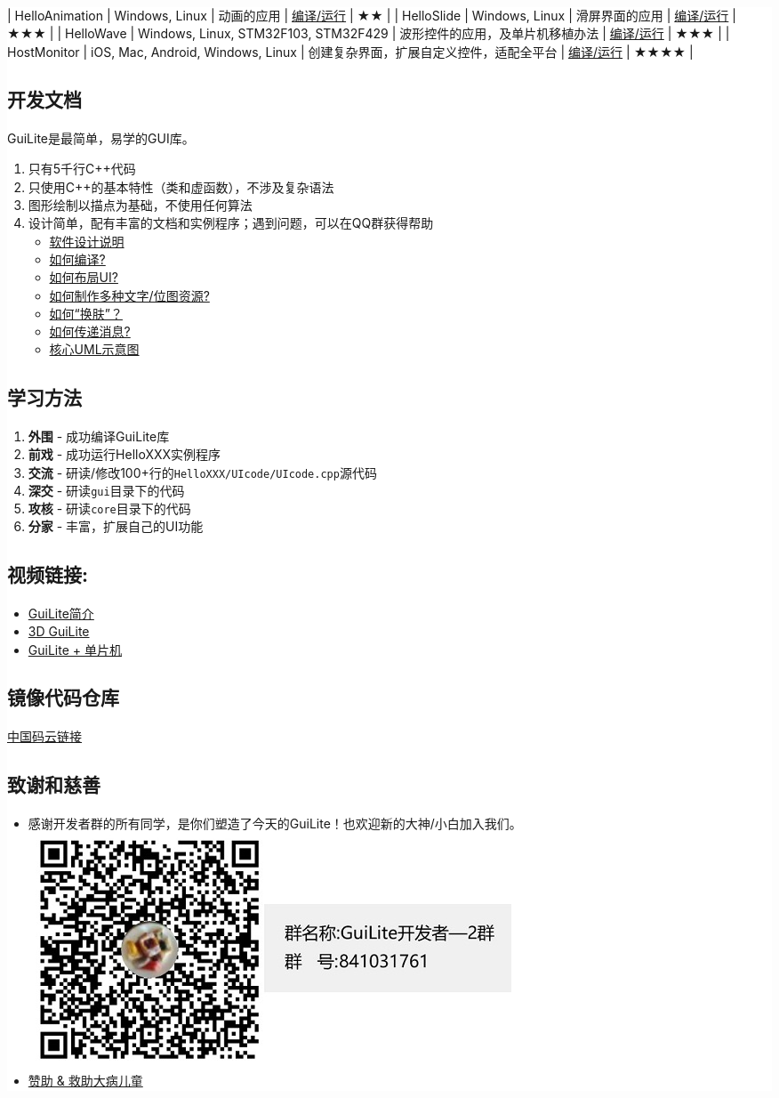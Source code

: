 | HelloAnimation | Windows, Linux | 动画的应用 | [编译/运行](https://github.com/idea4good/GuiLiteSamples/blob/master/HelloAnimation/README.md) | ★★ |
| HelloSlide | Windows, Linux | 滑屏界面的应用 | [编译/运行](https://github.com/idea4good/GuiLiteSamples/blob/master/HelloSlide/README.md) | ★★★ |
| HelloWave | Windows, Linux, STM32F103, STM32F429 | 波形控件的应用，及单片机移植办法 | [编译/运行](https://github.com/idea4good/GuiLiteSamples/blob/master/HelloWave/README.md) | ★★★ |
| HostMonitor | iOS, Mac, Android, Windows, Linux | 创建复杂界面，扩展自定义控件，适配全平台 | [编译/运行](https://github.com/idea4good/GuiLiteSamples/blob/master/HostMonitor/README.md) | ★★★★ |

## 开发文档
GuiLite是最简单，易学的GUI库。
1. 只有5千行C++代码
2. 只使用C++的基本特性（类和虚函数），不涉及复杂语法
3. 图形绘制以描点为基础，不使用任何算法
4. 设计简单，配有丰富的文档和实例程序；遇到问题，可以在QQ群获得帮助
    - [软件设计说明](doc/HowToWork-cn.md)
    - [如何编译?](doc/HowToBuild.md)
    - [如何布局UI?](doc/HowLayoutWork.md)
    - [如何制作多种文字/位图资源?](https://github.com/idea4good/GuiLiteToolkit)
    - [如何“换肤”？](https://github.com/idea4good/GuiLiteSamples/blob/master/HostMonitor/UIcode/source/resource/resource.cpp)
    - [如何传递消息?](doc/HowMessageWork.md)
    - [核心UML示意图](doc/UML.md)

## 学习方法
1. **外围** - 成功编译GuiLite库
2. **前戏** - 成功运行HelloXXX实例程序
3. **交流** - 研读/修改100+行的`HelloXXX/UIcode/UIcode.cpp`源代码
4. **深交** - 研读`gui`目录下的代码
5. **攻核** - 研读`core`目录下的代码
6. **分家** - 丰富，扩展自己的UI功能

## 视频链接:
- [GuiLite简介](https://v.youku.com/v_show/id_XMzA5NTMzMTYyOA)
- [3D GuiLite](https://v.youku.com/v_show/id_XMzYxNTE3MTI0MA)
- [GuiLite + 单片机](https://v.youku.com/v_show/id_XNDAwNzM5MTM3Ng)

## 镜像代码仓库
[中国码云链接](https://gitee.com/idea4good/GuiLite)

## 致谢和慈善
- 感谢开发者群的所有同学，是你们塑造了今天的GuiLite！也欢迎新的大神/小白加入我们。<br>[<img src="doc/qq.group.jpg">](https://jq.qq.com/?_wv=1027&k=5EO8D9i)
- [赞助 & 救助大病儿童](https://idea4good.github.io)
